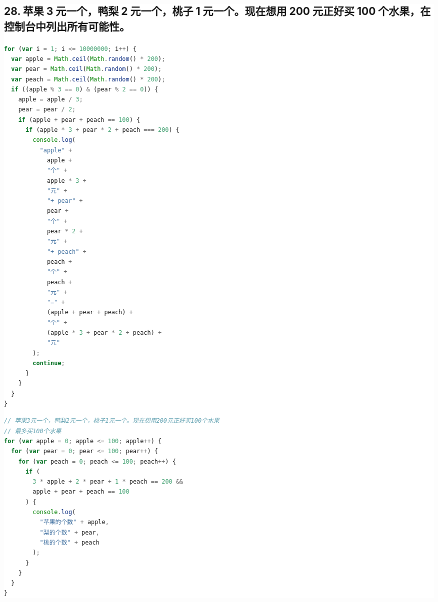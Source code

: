 ## 28. 苹果 3 元一个，鸭梨 2 元一个，桃子 1 元一个。现在想用 200 元正好买 100 个水果，在控制台中列出所有可能性。

```js
for (var i = 1; i <= 10000000; i++) {
  var apple = Math.ceil(Math.random() * 200);
  var pear = Math.ceil(Math.random() * 200);
  var peach = Math.ceil(Math.random() * 200);
  if ((apple % 3 == 0) & (pear % 2 == 0)) {
    apple = apple / 3;
    pear = pear / 2;
    if (apple + pear + peach == 100) {
      if (apple * 3 + pear * 2 + peach === 200) {
        console.log(
          "apple" +
            apple +
            "个" +
            apple * 3 +
            "元" +
            "+ pear" +
            pear +
            "个" +
            pear * 2 +
            "元" +
            "+ peach" +
            peach +
            "个" +
            peach +
            "元" +
            "=" +
            (apple + pear + peach) +
            "个" +
            (apple * 3 + pear * 2 + peach) +
            "元"
        );
        continue;
      }
    }
  }
}
```

```js
// 苹果3元一个，鸭梨2元一个，桃子1元一个。现在想用200元正好买100个水果
// 最多买100个水果
for (var apple = 0; apple <= 100; apple++) {
  for (var pear = 0; pear <= 100; pear++) {
    for (var peach = 0; peach <= 100; peach++) {
      if (
        3 * apple + 2 * pear + 1 * peach == 200 &&
        apple + pear + peach == 100
      ) {
        console.log(
          "苹果的个数" + apple,
          "梨的个数" + pear,
          "桃的个数" + peach
        );
      }
    }
  }
}
```

